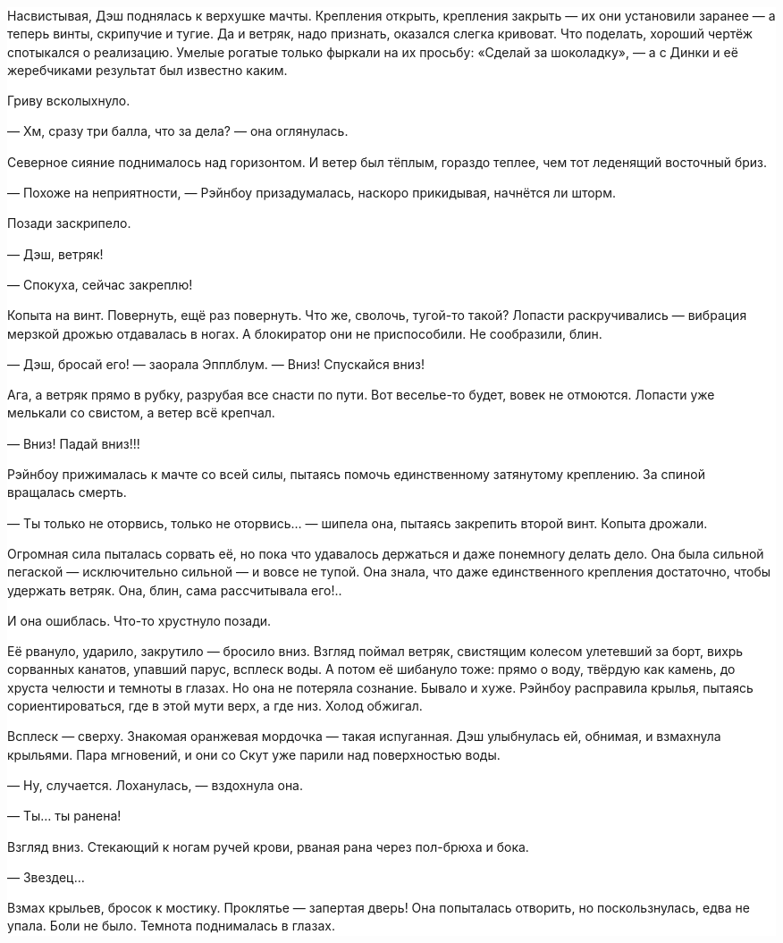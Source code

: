 Насвистывая, Дэш поднялась к верхушке мачты. Крепления открыть, крепления закрыть — их они установили заранее — а теперь винты, скрипучие и тугие. Да и ветряк, надо признать, оказался слегка кривоват. Что поделать, хороший чертёж спотыкался о реализацию. Умелые рогатые только фыркали на их просьбу: «Сделай за шоколадку», — а с Динки и её жеребчиками результат был известно каким.

Гриву всколыхнуло.

— Хм, сразу три балла, что за дела? — она оглянулась.

Северное сияние поднималось над горизонтом. И ветер был тёплым, гораздо теплее, чем тот леденящий восточный бриз.

— Похоже на неприятности, — Рэйнбоу призадумалась, наскоро прикидывая, начнётся ли шторм.

Позади заскрипело.

— Дэш, ветряк!

— Спокуха, сейчас закреплю!

Копыта на винт. Повернуть, ещё раз повернуть. Что же, сволочь, тугой-то такой? Лопасти раскручивались — вибрация мерзкой дрожью отдавалась в ногах. А блокиратор они не приспособили. Не сообразили, блин.

— Дэш, бросай его! — заорала Эпплблум. — Вниз! Спускайся вниз!

Ага, а ветряк прямо в рубку, разрубая все снасти по пути. Вот веселье-то будет, вовек не отмоются. Лопасти уже мелькали со свистом, а ветер всё крепчал.

— Вниз! Падай вниз!!!

Рэйнбоу прижималась к мачте со всей силы, пытаясь помочь единственному затянутому креплению. За спиной вращалась смерть.

— Ты только не оторвись, только не оторвись… — шипела она, пытаясь закрепить второй винт. Копыта дрожали.

Огромная сила пыталась сорвать её, но пока что удавалось держаться и даже понемногу делать дело. Она была сильной пегаской — исключительно сильной — и вовсе не тупой. Она знала, что даже единственного крепления достаточно, чтобы удержать ветряк. Она, блин, сама рассчитывала его!..

И она ошиблась. Что-то хрустнуло позади.

Её рвануло, ударило, закрутило — бросило вниз. Взгляд поймал ветряк, свистящим колесом улетевший за борт, вихрь сорванных канатов, упавший парус, всплеск воды. А потом её шибануло тоже: прямо о воду, твёрдую как камень, до хруста челюсти и темноты в глазах. Но она не потеряла сознание. Бывало и хуже. Рэйнбоу расправила крылья, пытаясь сориентироваться, где в этой мути верх, а где низ. Холод обжигал.

Всплеск — сверху. Знакомая оранжевая мордочка — такая испуганная. Дэш улыбнулась ей, обнимая, и взмахнула крыльями. Пара мгновений, и они со Скут уже парили над поверхностью воды.

— Ну, случается. Лоханулась, — вздохнула она.

— Ты… ты ранена!

Взгляд вниз. Стекающий к ногам ручей крови, рваная рана через пол-брюха и бока.

— Звездец…

Взмах крыльев, бросок к мостику. Проклятье — запертая дверь! Она попыталась отворить, но поскользнулась, едва не упала. Боли не было. Темнота поднималась в глазах.
